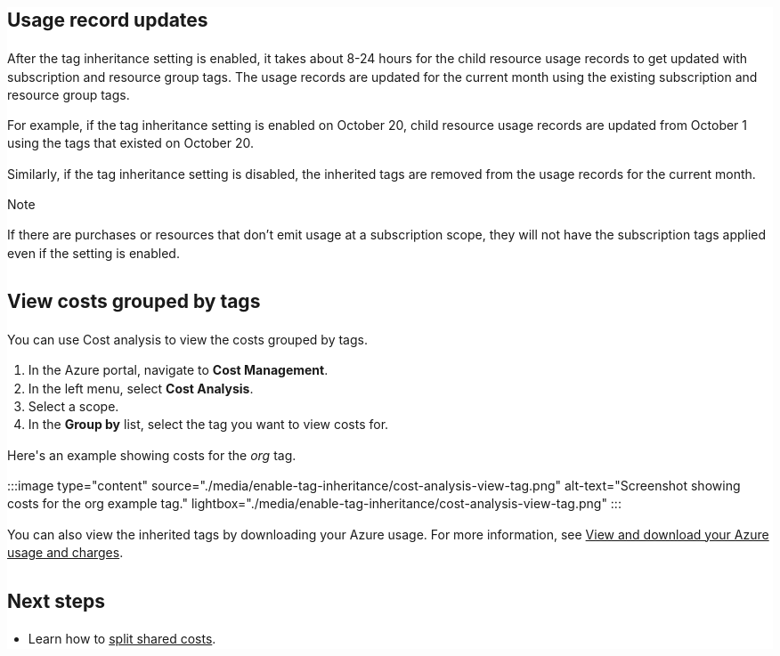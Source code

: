 ## Usage record updates

After the tag inheritance setting is enabled, it takes about 8-24 hours for the child resource usage records to get updated with subscription and resource group tags. The usage records are updated for the current month using the existing subscription and resource group tags.

For example, if the tag inheritance setting is enabled on October 20, child resource usage records are updated from October 1 using the tags that existed on October 20.

Similarly, if the tag inheritance setting is disabled, the inherited tags are removed from the usage records for the current month.

> [!NOTE]
> If there are purchases or resources that don’t emit usage at a subscription scope, they will not have the subscription tags applied even if the setting is enabled.

## View costs grouped by tags

You can use Cost analysis to view the costs grouped by tags.

1. In the Azure portal, navigate to **Cost Management**.
1. In the left menu, select **Cost Analysis**.
1. Select a scope.
1. In the **Group by** list, select the tag you want to view costs for.

Here's an example showing costs for the *org* tag.

:::image type="content" source="./media/enable-tag-inheritance/cost-analysis-view-tag.png" alt-text="Screenshot showing costs for the org example tag." lightbox="./media/enable-tag-inheritance/cost-analysis-view-tag.png" :::

You can also view the inherited tags by downloading your Azure usage. For more information, see [View and download your Azure usage and charges](../understand/download-azure-daily-usage.md).

## Next steps

- Learn how to [split shared costs](allocate-costs.md).
